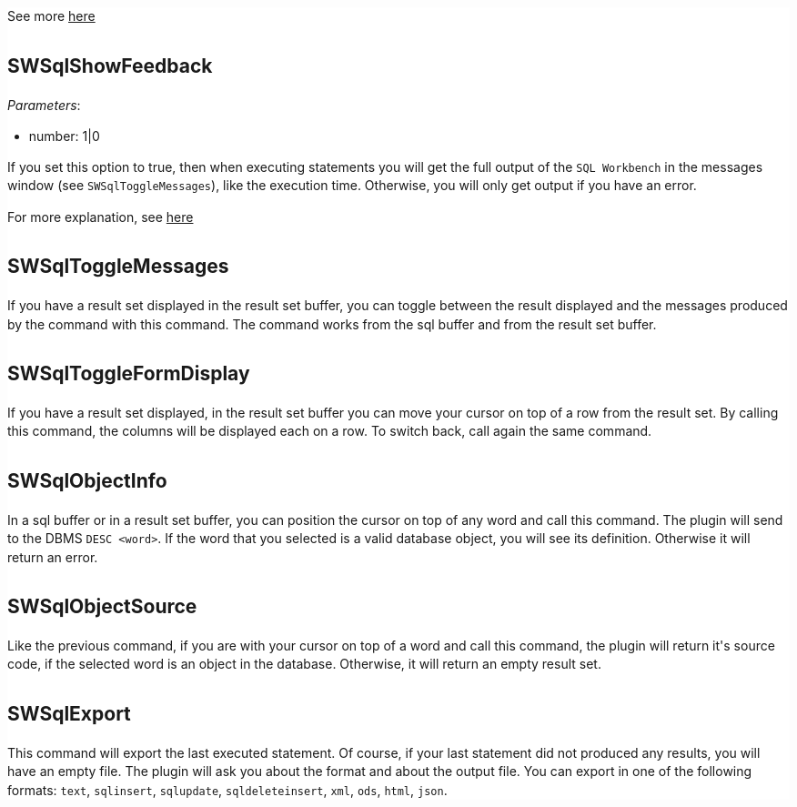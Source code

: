 See more
[here](http://www.sql-workbench.net/manual/using-scripting.html#scripting-handling-errors)

## SWSqlShowFeedback

*Parameters*:

* number: 1|0

If you set this option to true, then when executing statements you will get
the full output of the `SQL Workbench` in the messages window (see
`SWSqlToggleMessages`), like the execution time. Otherwise, you will only get
output if you have an error. 

For more explanation, see
[here](http://www.sql-workbench.net/manual/using-scripting.html#script-display)

## SWSqlToggleMessages

If you have a result set displayed in the result set buffer, you can toggle
between the result displayed and the messages produced by the command with
this command. The command works from the sql buffer and from the result set 
buffer.

## SWSqlToggleFormDisplay

If you have a result set displayed, in the result set buffer you can move your
cursor on top of a row from the result set. By calling this command, the
columns will be displayed each on a row. To switch back, call again the same
command. 

## SWSqlObjectInfo

In a sql buffer or in a result set buffer, you can position the cursor on top
of any word and call this command. The plugin will send to the DBMS `DESC
<word>`. If the word that you selected is a valid database object, you will
see its definition. Otherwise it will return an error. 

## SWSqlObjectSource

Like the previous command, if you are with your cursor on top of a word and
call this command, the plugin will return it's source code, if the selected
word is an object in the database. Otherwise, it will return an empty result
set. 

## SWSqlExport

This command will export the last executed statement. Of course, if your last
statement did not produced any results, you will have an empty file. The
plugin will ask you about the format and about the output file. You can export
in one of the following formats: `text`, `sqlinsert`, `sqlupdate`,
`sqldeleteinsert`, `xml`, `ods`, `html`, `json`. 
